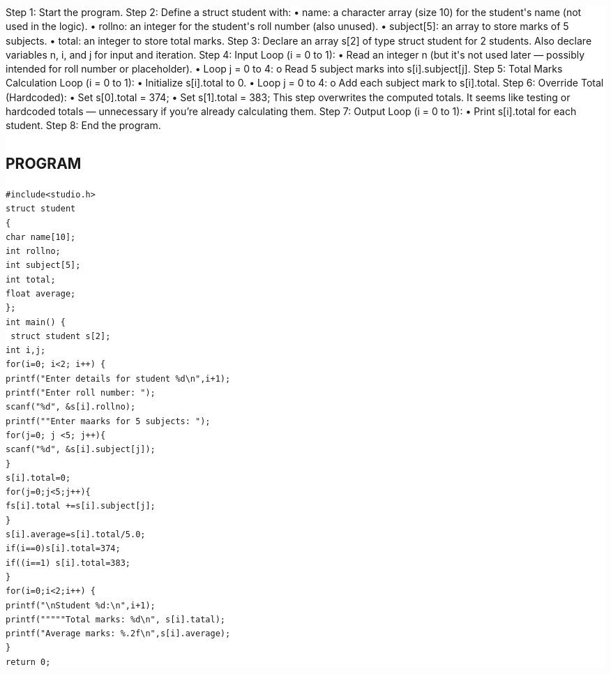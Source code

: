 Step 1: Start the program.
Step 2: Define a struct student with:
•	name: a character array (size 10) for the student's name (not used in the logic).
•	rollno: an integer for the student's roll number (also unused).
•	subject[5]: an array to store marks of 5 subjects.
•	total: an integer to store total marks.
Step 3: Declare an array s[2] of type struct student for 2 students. Also declare variables n, i, and j for input 
             and iteration.
Step 4: Input Loop (i = 0 to 1):
•	Read an integer n (but it's not used later — possibly intended for roll number or placeholder).
•	Loop j = 0 to 4:
o	Read 5 subject marks into s[i].subject[j].
Step 5: Total Marks Calculation Loop (i = 0 to 1):
•	Initialize s[i].total to 0.
•	Loop j = 0 to 4:
o	Add each subject mark to s[i].total.
Step 6: Override Total (Hardcoded):
•	Set s[0].total = 374;
•	Set s[1].total = 383;
           This step overwrites the computed totals. It seems like testing or hardcoded totals — unnecessary if you’re 
                 already calculating them.
Step 7: Output Loop (i = 0 to 1):
•	Print s[i].total for each student.
Step 8: End the program.

## PROGRAM
```
#include<studio.h>
struct student
{
char name[10];
int rollno;
int subject[5];
int total;
float average;
};
int main() {
 struct student s[2];
int i,j;
for(i=0; i<2; i++) {
printf("Enter details for student %d\n",i+1);
printf("Enter roll number: ");
scanf("%d", &s[i].rollno);
printf(""Enter maarks for 5 subjects: ");
for(j=0; j <5; j++){
scanf("%d", &s[i].subject[j]);
}
s[i].total=0;
for(j=0;j<5;j++){
fs[i].total +=s[i].subject[j];
}
s[i].average=s[i].total/5.0;
if(i==0)s[i].total=374;
if((i==1) s[i].total=383;
}
for(i=0;i<2;i++) {
printf("\nStudent %d:\n",i+1);
printf("""""Total marks: %d\n", s[i].tatal);
printf("Average marks: %.2f\n",s[i].average);
}
return 0;
```